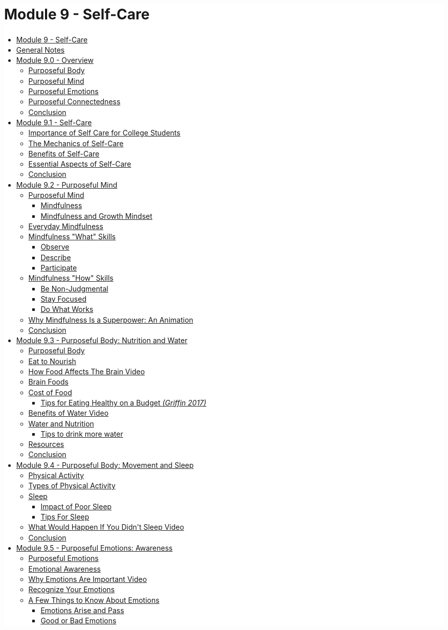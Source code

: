 # Module 9 - Self-Care


* [Module 9 - Self-Care](#module-9---self-care)
* [General Notes](#general-notes)
* [Module 9.0 - Overview](#module-90---overview)
  * [Purposeful Body](#purposeful-body)
  * [Purposeful Mind](#purposeful-mind)
  * [Purposeful Emotions](#purposeful-emotions)
  * [Purposeful Connectedness](#purposeful-connectedness)
  * [Conclusion](#conclusion)
* [Module 9.1 - Self-Care](#module-91---self-care)
  * [Importance of Self Care for College Students](#importance-of-self-care-for-college-students)
  * [The Mechanics of Self-Care](#the-mechanics-of-self-care)
  * [Benefits of Self-Care](#benefits-of-self-care)
  * [Essential Aspects of Self-Care](#essential-aspects-of-self-care)
  * [Conclusion](#conclusion-1)
* [Module 9.2 - Purposeful Mind](#module-92---purposeful-mind)
  * [Purposeful Mind](#purposeful-mind-1)
    * [Mindfulness](#mindfulness)
    * [Mindfulness and Growth Mindset](#mindfulness-and-growth-mindset)
  * [Everyday Mindfulness](#everyday-mindfulness)
  * [Mindfulness "What" Skills](#mindfulness-what-skills)
    * [Observe](#observe)
    * [Describe](#describe)
    * [Participate](#participate)
  * [Mindfulness "How" Skills](#mindfulness-how-skills)
    * [Be Non-Judgmental](#be-non-judgmental)
    * [Stay Focused](#stay-focused)
    * [Do What Works](#do-what-works)
  * [Why Mindfulness Is a Superpower: An Animation](#why-mindfulness-is-a-superpower-an-animation)
  * [Conclusion](#conclusion-2)
* [Module 9.3 - Purposeful Body: Nutrition and Water](#module-93---purposeful-body-nutrition-and-water)
  * [Purposeful Body](#purposeful-body-1)
  * [Eat to Nourish](#eat-to-nourish)
  * [How Food Affects The Brain Video](#how-food-affects-the-brain-video)
  * [Brain Foods](#brain-foods)
  * [Cost of Food](#cost-of-food)
    * [Tips for Eating Healthy on a Budget _(Griffin 2017)_](#tips-for-eating-healthy-on-a-budget-griffin-2017)
  * [Benefits of Water Video](#benefits-of-water-video)
  * [Water and Nutrition](#water-and-nutrition)
    * [Tips to drink more water](#tips-to-drink-more-water)
  * [Resources](#resources)
  * [Conclusion](#conclusion-3)
* [Module 9.4 - Purposeful Body: Movement and Sleep](#module-94---purposeful-body-movement-and-sleep)
  * [Physical Activity](#physical-activity)
  * [Types of Physical Activity](#types-of-physical-activity)
  * [Sleep](#sleep)
    * [Impact of Poor Sleep](#impact-of-poor-sleep)
    * [Tips For Sleep](#tips-for-sleep)
  * [What Would Happen If You Didn't Sleep Video](#what-would-happen-if-you-didnt-sleep-video)
  * [Conclusion](#conclusion-4)
* [Module 9.5 - Purposeful Emotions: Awareness](#module-95---purposeful-emotions-awareness)
  * [Purposeful Emotions](#purposeful-emotions-1)
  * [Emotional Awareness](#emotional-awareness)
  * [Why Emotions Are Important Video](#why-emotions-are-important-video)
  * [Recognize Your Emotions](#recognize-your-emotions)
  * [A Few Things to Know About Emotions](#a-few-things-to-know-about-emotions)
    * [Emotions Arise and Pass](#emotions-arise-and-pass)
    * [Good or Bad Emotions](#good-or-bad-emotions)
